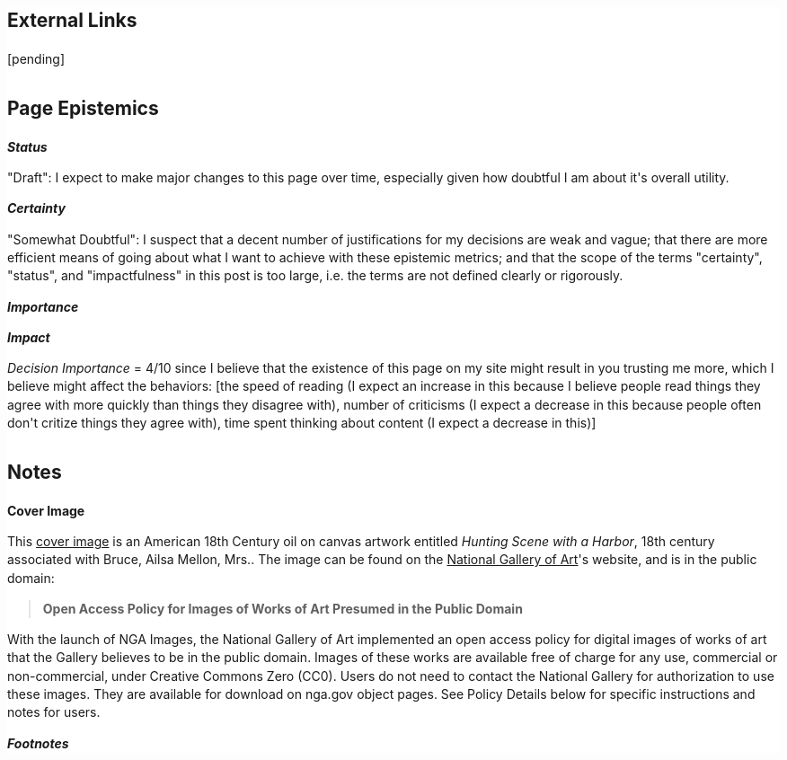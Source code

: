## External Links

[pending]

## Page Epistemics

___Status___

"Draft": I expect to make major changes to this page over time, especially given how doubtful I am about it's overall utility.

___Certainty___


"Somewhat Doubtful": I suspect that a decent number of justifications for my decisions are weak and vague; that there are more efficient means of going about what I want to achieve with these epistemic metrics; and that the scope of the terms "certainty", "status", and "impactfulness" in this post is too large, i.e. the terms are not defined clearly or rigorously.

___Importance___

___Impact___

_Decision Importance_ = 4/10 since I believe that the existence of this page on my site might result in you trusting me more, which I believe might affect the behaviors: [the speed of reading (I expect an increase in this because I believe people read things they agree with more quickly than things they disagree with), number of criticisms (I expect a decrease in this because people often don't critize things they agree with), time spent thinking about content (I expect a decrease in this)]

## Notes

__Cover Image__

This [cover image](https://www.nga.gov/collection/art-object-page.52247.html) is an American 18th Century oil on canvas artwork entitled _Hunting Scene with a Harbor_, 18th century associated with Bruce, Ailsa Mellon, Mrs.. The image can be found on the [National Gallery of Art](https://www.nga.gov/collection-search-result.html?sortOrder=DEFAULT&artobj_downloadable=Image_download_available&pageNumber=1&lastFacet=artobj_downloadable)'s website, and is in the public domain:
> __Open Access Policy for Images of Works of Art Presumed in the Public Domain__
>
With the launch of NGA Images, the National Gallery of Art implemented an open access policy for digital images of works of art that the Gallery believes to be in the public domain. Images of these works are available free of charge for any use, commercial or non-commercial, under Creative Commons Zero (CC0). Users do not need to contact the National Gallery for authorization to use these images. They are available for download on nga.gov object pages. See Policy Details below for specific instructions and notes for users.

___Footnotes___

[^1]: I currently don't know which categories fall under the Status tag on his website, and can only remember seeing "draft" and "notes" for Status on some posts.
